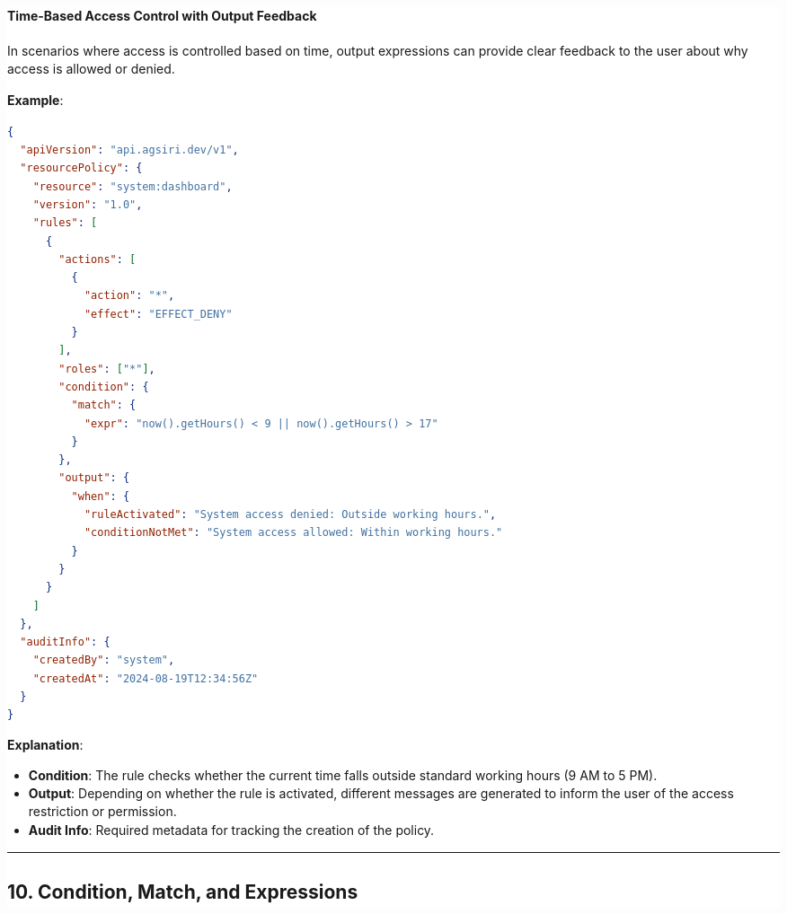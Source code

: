 #### Time-Based Access Control with Output Feedback

In scenarios where access is controlled based on time, output expressions can provide clear feedback to the user about why access is allowed or denied.

**Example**:
```json
{
  "apiVersion": "api.agsiri.dev/v1",
  "resourcePolicy": {
    "resource": "system:dashboard",
    "version": "1.0",
    "rules": [
      {
        "actions": [
          {
            "action": "*",
            "effect": "EFFECT_DENY"
          }
        ],
        "roles": ["*"],
        "condition": {
          "match": {
            "expr": "now().getHours() < 9 || now().getHours() > 17"
          }
        },
        "output": {
          "when": {
            "ruleActivated": "System access denied: Outside working hours.",
            "conditionNotMet": "System access allowed: Within working hours."
          }
        }
      }
    ]
  },
  "auditInfo": {
    "createdBy": "system",
    "createdAt": "2024-08-19T12:34:56Z"
  }
}
```

**Explanation**:
- **Condition**: The rule checks whether the current time falls outside standard working hours (9 AM to 5 PM).
- **Output**: Depending on whether the rule is activated, different messages are generated to inform the user of the access restriction or permission.
- **Audit Info**: Required metadata for tracking the creation of the policy.

---

## 10. Condition, Match, and Expressions
